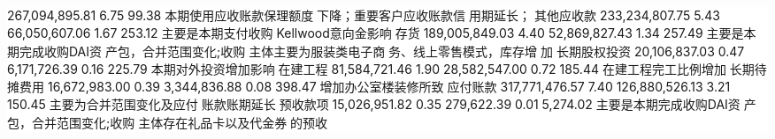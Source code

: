 267,094,895.81
6.75
99.38
本期使用应收账款保理额度
下降；重要客户应收账款信
用期延长；
其他应收款
233,234,807.75
5.43
66,050,607.06
1.67
253.12
主要是本期支付收购
Kellwood意向金影响
存货
189,005,849.03
4.40
52,869,827.43
1.34
257.49
主要是本期完成收购DAI资
产包，合并范围变化;收购
主体主要为服装类电子商
务、线上零售模式，库存增
加
长期股权投资
20,106,837.03
0.47
6,171,726.39
0.16
225.79
本期对外投资增加影响
在建工程
81,584,721.46
1.90
28,582,547.00
0.72
185.44
在建工程完工比例增加
长期待摊费用
16,672,983.00
0.39
3,344,836.88
0.08
398.47
增加办公室楼装修所致
应付账款
317,771,476.57
7.40
126,880,526.13
3.21
150.45
主要为合并范围变化及应付
账款账期延长
预收款项
15,026,951.82
0.35
279,622.39
0.01
5,274.02
主要是本期完成收购DAI资
产包，合并范围变化;收购
主体存在礼品卡以及代金券
的预收